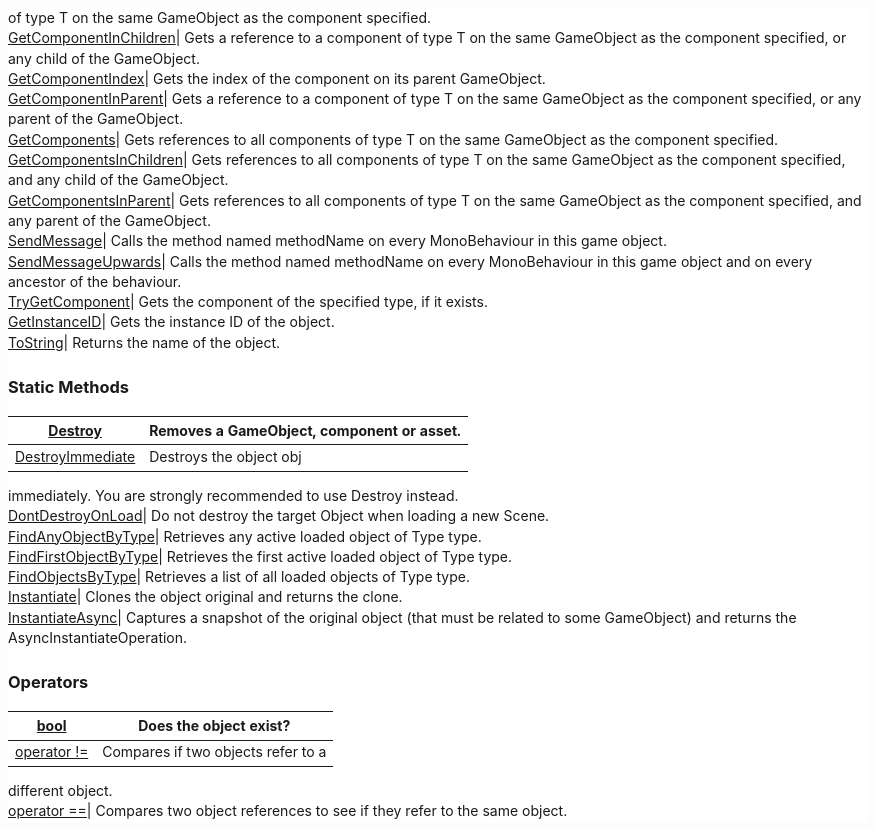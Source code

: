 of type T on the same GameObject as the component specified.  
[GetComponentInChildren](Component.GetComponentInChildren.html)| Gets a
reference to a component of type T on the same GameObject as the component
specified, or any child of the GameObject.  
[GetComponentIndex](Component.GetComponentIndex.html)| Gets the index of the
component on its parent GameObject.  
[GetComponentInParent](Component.GetComponentInParent.html)| Gets a reference
to a component of type T on the same GameObject as the component specified, or
any parent of the GameObject.  
[GetComponents](Component.GetComponents.html)| Gets references to all
components of type T on the same GameObject as the component specified.  
[GetComponentsInChildren](Component.GetComponentsInChildren.html)| Gets
references to all components of type T on the same GameObject as the component
specified, and any child of the GameObject.  
[GetComponentsInParent](Component.GetComponentsInParent.html)| Gets references
to all components of type T on the same GameObject as the component specified,
and any parent of the GameObject.  
[SendMessage](Component.SendMessage.html)| Calls the method named methodName
on every MonoBehaviour in this game object.  
[SendMessageUpwards](Component.SendMessageUpwards.html)| Calls the method
named methodName on every MonoBehaviour in this game object and on every
ancestor of the behaviour.  
[TryGetComponent](Component.TryGetComponent.html)| Gets the component of the
specified type, if it exists.  
[GetInstanceID](Object.GetInstanceID.html)| Gets the instance ID of the
object.  
[ToString](Object.ToString.html)| Returns the name of the object.  
  
### Static Methods

[Destroy](Object.Destroy.html)| Removes a GameObject, component or asset.  
---|---  
[DestroyImmediate](Object.DestroyImmediate.html)| Destroys the object obj
immediately. You are strongly recommended to use Destroy instead.  
[DontDestroyOnLoad](Object.DontDestroyOnLoad.html)| Do not destroy the target
Object when loading a new Scene.  
[FindAnyObjectByType](Object.FindAnyObjectByType.html)| Retrieves any active
loaded object of Type type.  
[FindFirstObjectByType](Object.FindFirstObjectByType.html)| Retrieves the
first active loaded object of Type type.  
[FindObjectsByType](Object.FindObjectsByType.html)| Retrieves a list of all
loaded objects of Type type.  
[Instantiate](Object.Instantiate.html)| Clones the object original and returns
the clone.  
[InstantiateAsync](Object.InstantiateAsync.html)| Captures a snapshot of the
original object (that must be related to some GameObject) and returns the
AsyncInstantiateOperation.  
  
### Operators

[bool](Object-operator_Object.html)| Does the object exist?  
---|---  
[operator !=](Object-operator_ne.html)| Compares if two objects refer to a
different object.  
[operator ==](Object-operator_eq.html)| Compares two object references to see
if they refer to the same object.  
  